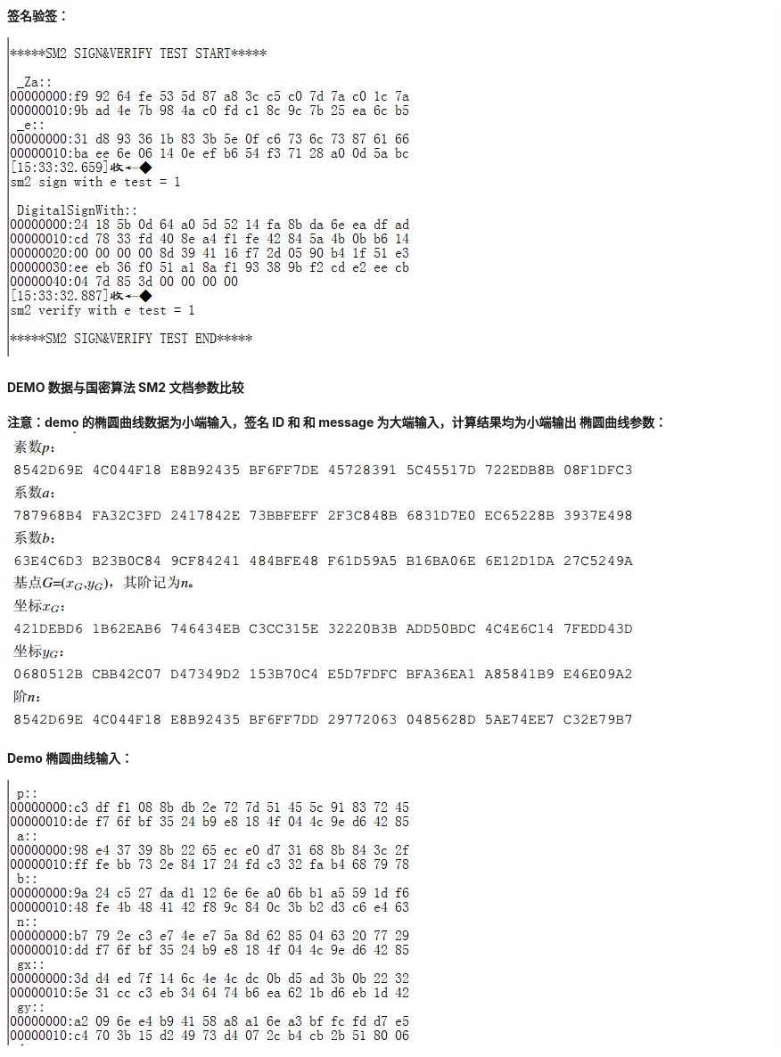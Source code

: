 **签名验签：**

![1685783773977](image/Crypt/1685783773977.png)

#### DEMO 数据与国密算法 SM2 文档参数比较

**注意：demo 的椭圆曲线数据为小端输入，签名 ID 和 和 message 为大端输入，计算结果均为小端输出
椭圆曲线参数：
![1685783818254](image/Crypt/1685783818254.png)**

**Demo 椭圆曲线输入：**

![1685783830553](image/Crypt/1685783830553.png)
